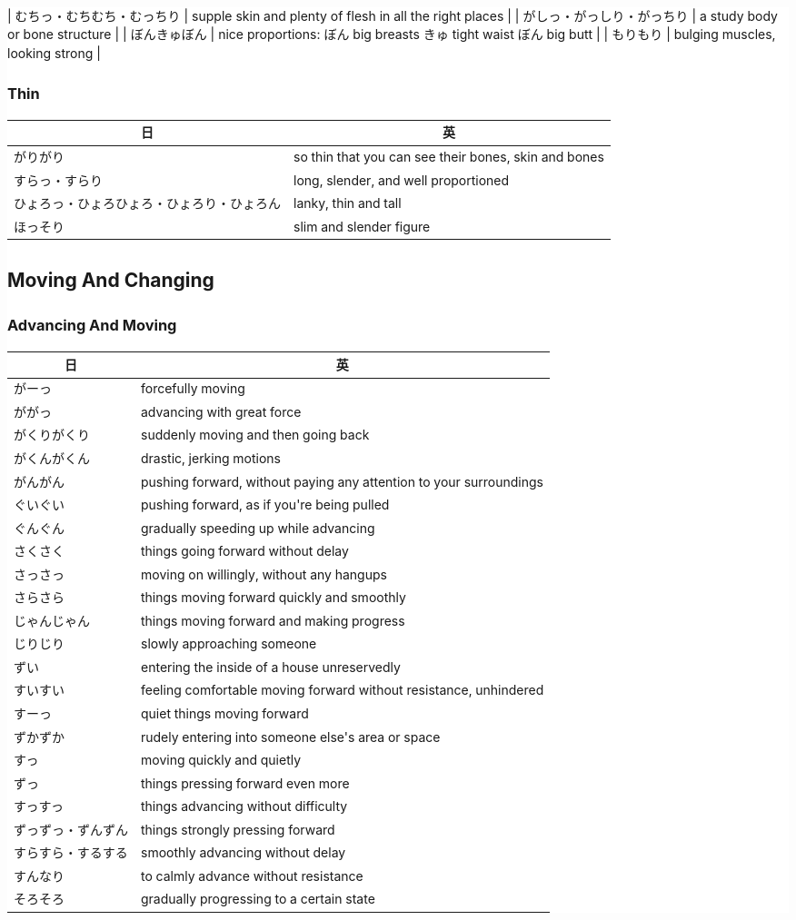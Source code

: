 | むちっ・むちむち・むっちり | supple skin and plenty of flesh in all the right places     |
| がしっ・がっしり・がっちり | a study body or bone structure                              |
| ぼんきゅぼん        | nice proportions: ぼん big breasts きゅ tight waist ぼん big butt |
| もりもり          | bulging muscles, looking strong                             |

### Thin
| 日 | 英 |
| --------------------- | ---------------------------------------------------- |
| がりがり                  | so thin that you can see their bones, skin and bones |
| すらっ・すらり               | long, slender, and well proportioned                 |
| ひょろっ・ひょろひょろ・ひょろり・ひょろん | lanky, thin and tall                                 |
| ほっそり                  | slim and slender figure                              |

## Moving And Changing

### Advancing And Moving
| 日  | 英 |
| --------- | ------------------------------------------------------------------ |
| がーっ       | forcefully moving                                                  |
| ががっ       | advancing with great force                                         |
| がくりがくり    | suddenly moving and then going back                                |
| がくんがくん    | drastic, jerking motions                                           |
| がんがん      | pushing forward, without paying any attention to your surroundings |
| ぐいぐい      | pushing forward, as if you're being pulled                         |
| ぐんぐん      | gradually speeding up while advancing                              |
| さくさく      | things going forward without delay                                 |
| さっさっ      | moving on willingly, without any hangups                           |
| さらさら      | things moving forward quickly and smoothly                         |
| じゃんじゃん    | things moving forward and making progress                          |
| じりじり      | slowly approaching someone                                         |
| ずい        | entering the inside of a house unreservedly                        |
| すいすい      | feeling comfortable moving forward without resistance, unhindered  |
| すーっ       | quiet things moving forward                                        |
| ずかずか      | rudely entering into someone else's area or space                  |
| すっ        | moving quickly and quietly                                         |
| ずっ        | things pressing forward even more                                  |
| すっすっ      | things advancing without difficulty                                |
| ずっずっ・ずんずん | things strongly pressing forward                                   |
| すらすら・するする | smoothly advancing without delay                                   |
| すんなり      | to calmly advance without resistance                               |
| そろそろ      | gradually progressing to a certain state                           |